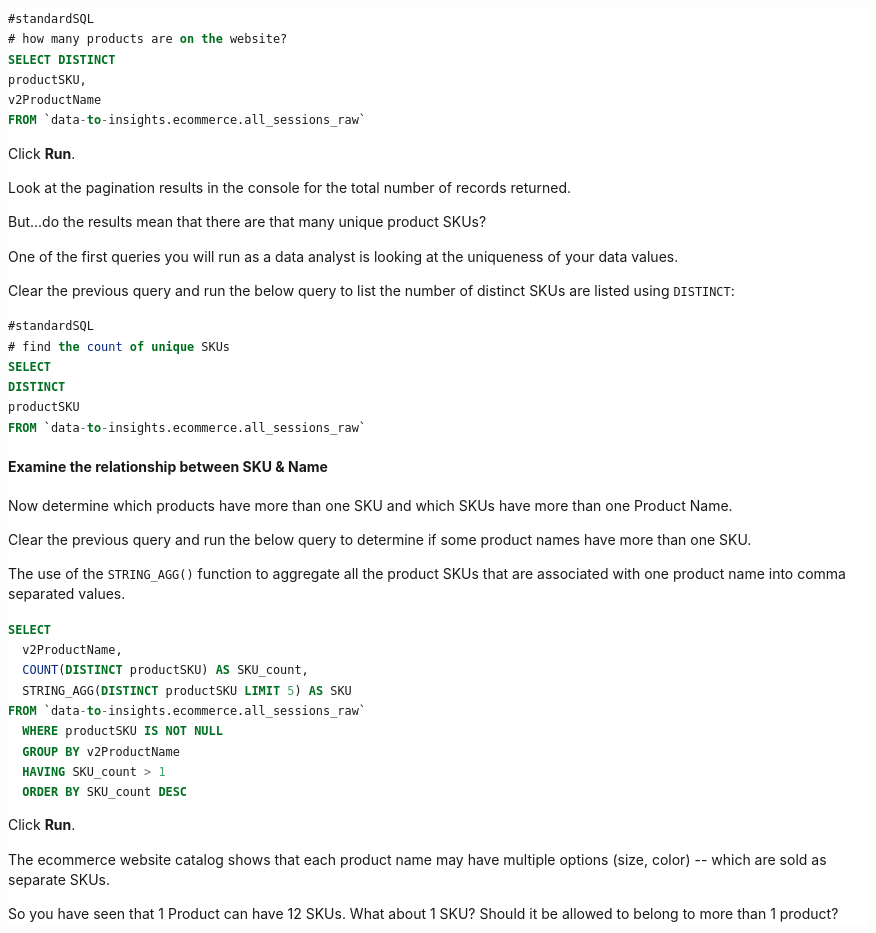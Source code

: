 ```sql
#standardSQL
# how many products are on the website?
SELECT DISTINCT
productSKU,
v2ProductName
FROM `data-to-insights.ecommerce.all_sessions_raw`
```

Click **Run**.

Look at the pagination results in the console for the total number of records returned.

But...do the results mean that there are that many unique product SKUs? 

One of the first queries you will run as a data analyst is looking at the uniqueness of your data values.

Clear the previous query and run the below query to list the number of distinct SKUs are listed using `DISTINCT`:

```sql
#standardSQL
# find the count of unique SKUs
SELECT
DISTINCT
productSKU
FROM `data-to-insights.ecommerce.all_sessions_raw`
```

#### Examine the relationship between SKU & Name

Now determine which products have more than one SKU and which SKUs have more than one Product Name.

Clear the previous query and run the below query to determine if some product names have more than one SKU. 

The use of the `STRING_AGG()` function to aggregate all the product SKUs that are associated with one product name into comma separated values.

```sql
SELECT
  v2ProductName,
  COUNT(DISTINCT productSKU) AS SKU_count,
  STRING_AGG(DISTINCT productSKU LIMIT 5) AS SKU
FROM `data-to-insights.ecommerce.all_sessions_raw`
  WHERE productSKU IS NOT NULL
  GROUP BY v2ProductName
  HAVING SKU_count > 1
  ORDER BY SKU_count DESC
```

Click **Run**.

The ecommerce website catalog shows that each product name may have multiple options (size, color) -- which are sold as separate SKUs.

So you have seen that 1 Product can have 12 SKUs. What about 1 SKU? Should it be allowed to belong to more than 1 product?
